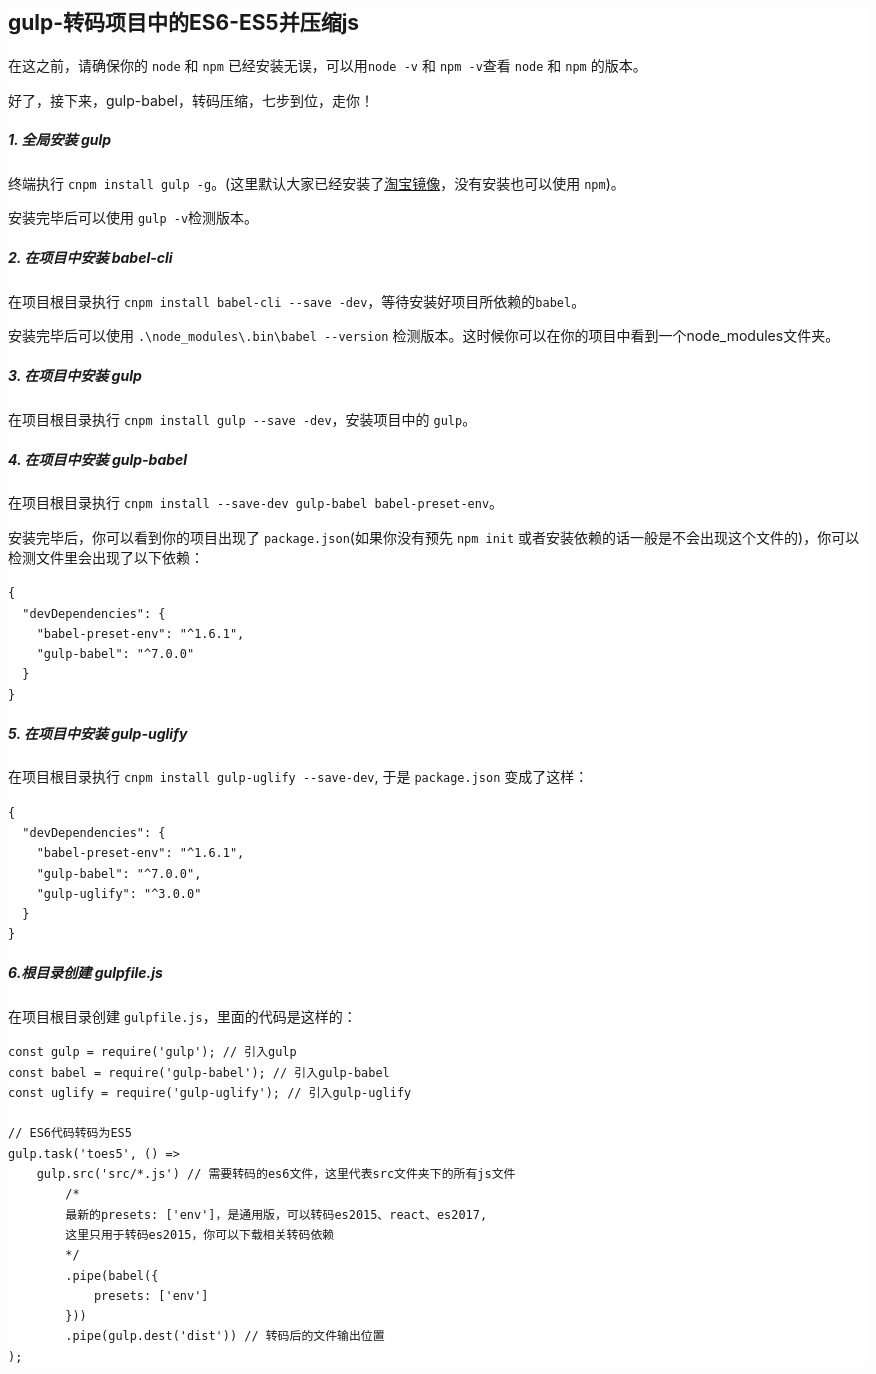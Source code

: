 gulp-转码项目中的ES6-ES5并压缩js
---
在这之前，请确保你的 `node` 和 `npm` 已经安装无误，可以用`node -v` 和 `npm -v`查看 `node` 和 `npm` 的版本。

好了，接下来，gulp-babel，转码压缩，七步到位，走你！

##### 1. 全局安装 gulp
终端执行 `cnpm install gulp -g`。(这里默认大家已经安装了[淘宝镜像](http://npm.taobao.org/)，没有安装也可以使用 `npm`)。

安装完毕后可以使用 `gulp -v`检测版本。

##### 2. 在项目中安装 babel-cli
在项目根目录执行 `cnpm install babel-cli --save -dev`，等待安装好项目所依赖的`babel`。

安装完毕后可以使用 `.\node_modules\.bin\babel --version` 检测版本。这时候你可以在你的项目中看到一个node_modules文件夹。

##### 3. 在项目中安装 gulp
在项目根目录执行 `cnpm install gulp --save -dev`，安装项目中的 `gulp`。

##### 4. 在项目中安装 gulp-babel
在项目根目录执行 `cnpm install --save-dev gulp-babel babel-preset-env`。

安装完毕后，你可以看到你的项目出现了 `package.json`(如果你没有预先 `npm init` 或者安装依赖的话一般是不会出现这个文件的)，你可以检测文件里会出现了以下依赖：

    {
      "devDependencies": {
        "babel-preset-env": "^1.6.1",
        "gulp-babel": "^7.0.0"
      }
    }

##### 5. 在项目中安装 gulp-uglify
在项目根目录执行 `cnpm install gulp-uglify --save-dev`, 于是 `package.json` 变成了这样：

    {
      "devDependencies": {
        "babel-preset-env": "^1.6.1",
        "gulp-babel": "^7.0.0",
        "gulp-uglify": "^3.0.0"
      }
    }
    
##### 6.根目录创建 gulpfile.js
在项目根目录创建 `gulpfile.js`，里面的代码是这样的：

    const gulp = require('gulp'); // 引入gulp
    const babel = require('gulp-babel'); // 引入gulp-babel
    const uglify = require('gulp-uglify'); // 引入gulp-uglify
    
    // ES6代码转码为ES5
    gulp.task('toes5', () =>
        gulp.src('src/*.js') // 需要转码的es6文件，这里代表src文件夹下的所有js文件
            /*
    		最新的presets: ['env']，是通用版，可以转码es2015、react、es2017, 
    		这里只用于转码es2015，你可以下载相关转码依赖
            */
            .pipe(babel({
                presets: ['env']
            }))
            .pipe(gulp.dest('dist')) // 转码后的文件输出位置
    );
    